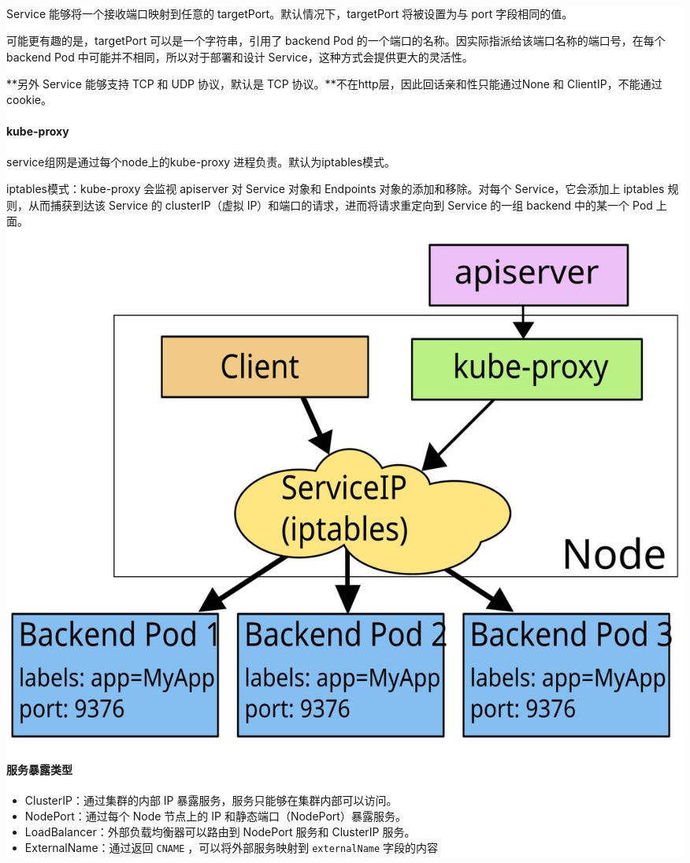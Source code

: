 
Service 能够将一个接收端口映射到任意的 targetPort。默认情况下，targetPort 将被设置为与 port 字段相同的值。

可能更有趣的是，targetPort 可以是一个字符串，引用了 backend Pod 的一个端口的名称。因实际指派给该端口名称的端口号，在每个 backend Pod 中可能并不相同，所以对于部署和设计 Service，这种方式会提供更大的灵活性。

**另外 Service 能够支持 TCP 和 UDP 协议，默认是 TCP 协议。**不在http层，因此回话亲和性只能通过None 和 ClientIP，不能通过cookie。

#### kube-proxy

service组网是通过每个node上的kube-proxy 进程负责。默认为iptables模式。

iptables模式：kube-proxy 会监视 apiserver 对 Service 对象和 Endpoints 对象的添加和移除。对每个 Service，它会添加上 iptables 规则，从而捕获到达该 Service 的 clusterIP（虚拟 IP）和端口的请求，进而将请求重定向到 Service 的一组 backend 中的某一个 Pod 上面。

![service iptables](阿里云Kubernetes教程.assets/services-iptables-overview.svg)

#### 服务暴露类型

- ClusterIP：通过集群的内部 IP 暴露服务，服务只能够在集群内部可以访问。
- NodePort：通过每个 Node 节点上的 IP 和静态端口（NodePort）暴露服务。
- LoadBalancer：外部负载均衡器可以路由到 NodePort 服务和 ClusterIP 服务。
- ExternalName：通过返回 `CNAME` ，可以将外部服务映射到 `externalName` 字段的内容
